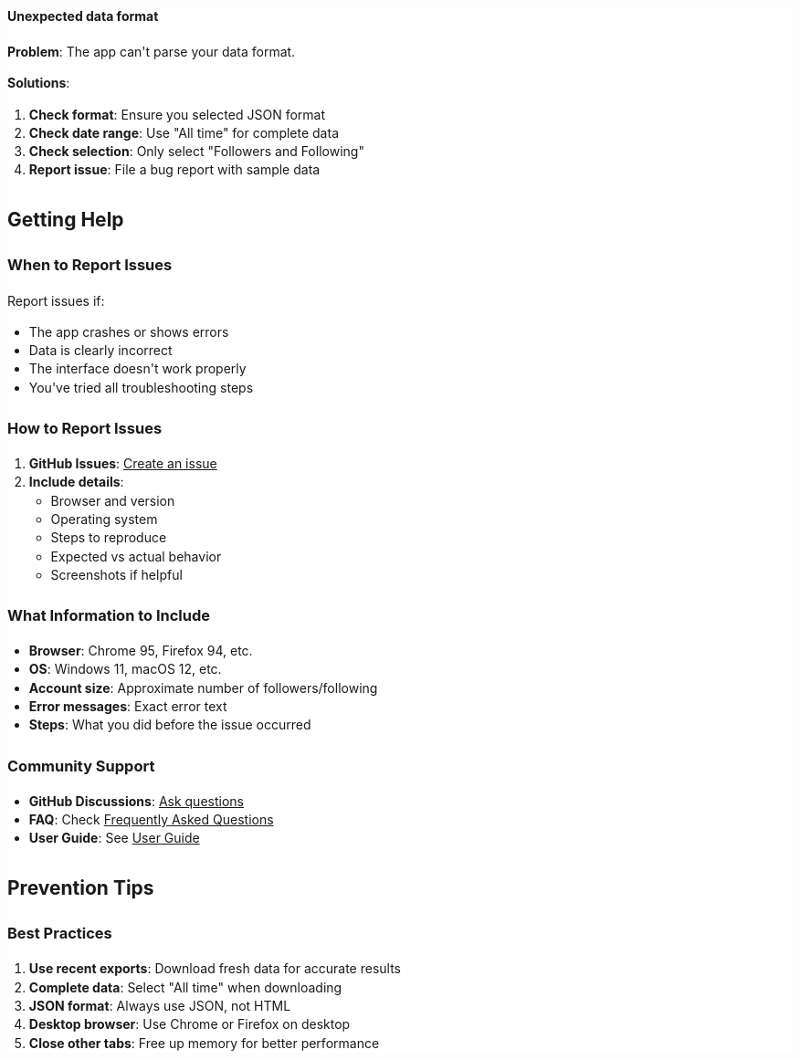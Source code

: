 #### Unexpected data format
**Problem**: The app can't parse your data format.

**Solutions**:
1. **Check format**: Ensure you selected JSON format
2. **Check date range**: Use "All time" for complete data
3. **Check selection**: Only select "Followers and Following"
4. **Report issue**: File a bug report with sample data

## Getting Help

### When to Report Issues
Report issues if:
- The app crashes or shows errors
- Data is clearly incorrect
- The interface doesn't work properly
- You've tried all troubleshooting steps

### How to Report Issues
1. **GitHub Issues**: [Create an issue](https://github.com/ignromanov/instagram-unfollow-tracker/issues)
2. **Include details**:
   - Browser and version
   - Operating system
   - Steps to reproduce
   - Expected vs actual behavior
   - Screenshots if helpful

### What Information to Include
- **Browser**: Chrome 95, Firefox 94, etc.
- **OS**: Windows 11, macOS 12, etc.
- **Account size**: Approximate number of followers/following
- **Error messages**: Exact error text
- **Steps**: What you did before the issue occurred

### Community Support
- **GitHub Discussions**: [Ask questions](https://github.com/ignromanov/instagram-unfollow-tracker/discussions)
- **FAQ**: Check [Frequently Asked Questions](faq.md)
- **User Guide**: See [User Guide](user-guide.md)

## Prevention Tips

### Best Practices
1. **Use recent exports**: Download fresh data for accurate results
2. **Complete data**: Select "All time" when downloading
3. **JSON format**: Always use JSON, not HTML
4. **Desktop browser**: Use Chrome or Firefox on desktop
5. **Close other tabs**: Free up memory for better performance
